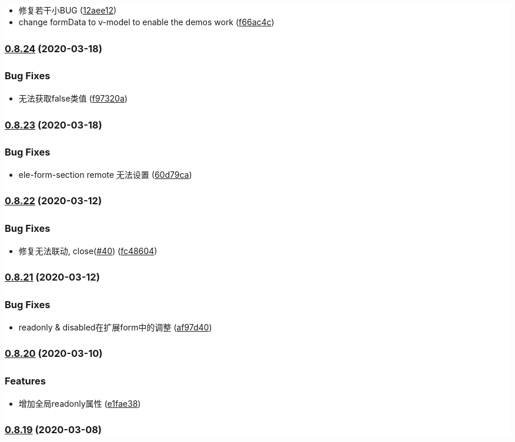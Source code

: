 * 修复若干小BUG ([12aee12](https://github.com/dream2023/vue-ele-form/commit/12aee12ef9497248725c7f7f2f8e2f9d01bab158))
* change formData to v-model to enable the demos work ([f66ac4c](https://github.com/dream2023/vue-ele-form/commit/f66ac4cd945644b2a000e69de3e57a36a336f8d6))

### [0.8.24](https://github.com/dream2023/vue-ele-form/compare/v0.8.23...v0.8.24) (2020-03-18)


### Bug Fixes

* 无法获取false类值 ([f97320a](https://github.com/dream2023/vue-ele-form/commit/f97320aa1c3fd44d773362bd8368f8735ce6a98e))

### [0.8.23](https://github.com/dream2023/vue-ele-form/compare/v0.8.22...v0.8.23) (2020-03-18)


### Bug Fixes

* ele-form-section remote 无法设置 ([60d79ca](https://github.com/dream2023/vue-ele-form/commit/60d79ca7cb5ce8b021aca0223eb0627bbc7c3001))

### [0.8.22](https://github.com/dream2023/vue-ele-form/compare/v0.8.21...v0.8.22) (2020-03-12)


### Bug Fixes

* 修复无法联动, close([#40](https://github.com/dream2023/vue-ele-form/issues/40)) ([fc48604](https://github.com/dream2023/vue-ele-form/commit/fc48604b38a2856919e898d117bbf31deee1dd6e))

### [0.8.21](https://github.com/dream2023/vue-ele-form/compare/v0.8.20...v0.8.21) (2020-03-12)


### Bug Fixes

* readonly & disabled在扩展form中的调整 ([af97d40](https://github.com/dream2023/vue-ele-form/commit/af97d4040faa785c71f22521d8822999c67c1e6b))

### [0.8.20](https://github.com/dream2023/vue-ele-form/compare/v0.8.19...v0.8.20) (2020-03-10)


### Features

* 增加全局readonly属性 ([e1fae38](https://github.com/dream2023/vue-ele-form/commit/e1fae381f451ea8818f5e499eac802c9629d6863))

### [0.8.19](https://github.com/dream2023/vue-ele-form/compare/v0.8.18...v0.8.19) (2020-03-08)
